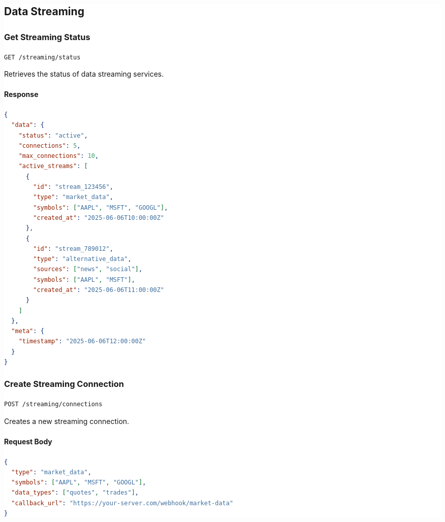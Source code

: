 ## Data Streaming

### Get Streaming Status

```
GET /streaming/status
```

Retrieves the status of data streaming services.

#### Response

```json
{
  "data": {
    "status": "active",
    "connections": 5,
    "max_connections": 10,
    "active_streams": [
      {
        "id": "stream_123456",
        "type": "market_data",
        "symbols": ["AAPL", "MSFT", "GOOGL"],
        "created_at": "2025-06-06T10:00:00Z"
      },
      {
        "id": "stream_789012",
        "type": "alternative_data",
        "sources": ["news", "social"],
        "symbols": ["AAPL", "MSFT"],
        "created_at": "2025-06-06T11:00:00Z"
      }
    ]
  },
  "meta": {
    "timestamp": "2025-06-06T12:00:00Z"
  }
}
```

### Create Streaming Connection

```
POST /streaming/connections
```

Creates a new streaming connection.

#### Request Body

```json
{
  "type": "market_data",
  "symbols": ["AAPL", "MSFT", "GOOGL"],
  "data_types": ["quotes", "trades"],
  "callback_url": "https://your-server.com/webhook/market-data"
}
```
